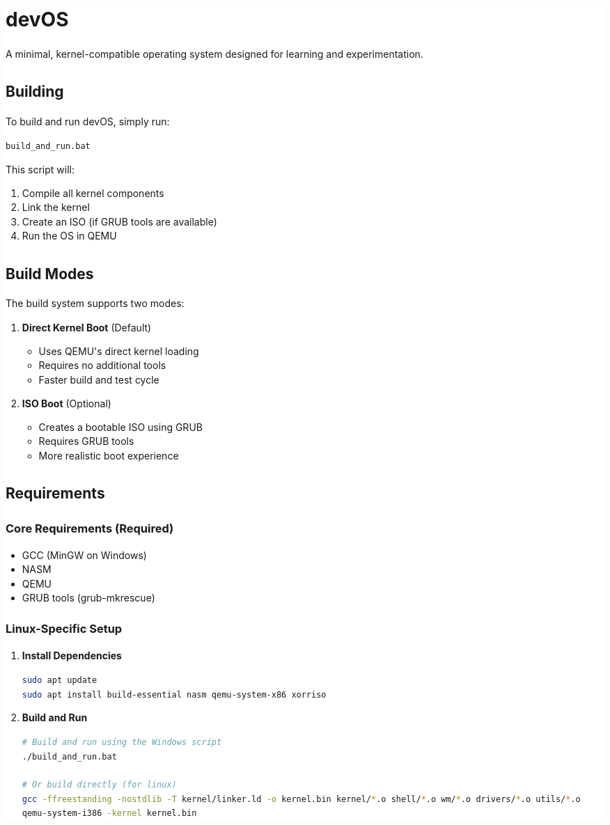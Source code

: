 # devOS

A minimal, kernel-compatible operating system designed for learning and experimentation.

## Building

To build and run devOS, simply run:

```bash
build_and_run.bat
```

This script will:
1. Compile all kernel components
2. Link the kernel
3. Create an ISO (if GRUB tools are available)
4. Run the OS in QEMU

## Build Modes

The build system supports two modes:

1. **Direct Kernel Boot** (Default)
   - Uses QEMU's direct kernel loading
   - Requires no additional tools
   - Faster build and test cycle

2. **ISO Boot** (Optional)
   - Creates a bootable ISO using GRUB
   - Requires GRUB tools
   - More realistic boot experience

## Requirements

### Core Requirements (Required)
- GCC (MinGW on Windows)
- NASM
- QEMU
- GRUB tools (grub-mkrescue)

### Linux-Specific Setup

1. **Install Dependencies**
   ```bash
   sudo apt update
   sudo apt install build-essential nasm qemu-system-x86 xorriso
   ```

2. **Build and Run**
   ```bash
   # Build and run using the Windows script
   ./build_and_run.bat
   
   # Or build directly (for linux)
   gcc -ffreestanding -nostdlib -T kernel/linker.ld -o kernel.bin kernel/*.o shell/*.o wm/*.o drivers/*.o utils/*.o
   qemu-system-i386 -kernel kernel.bin
   ```
